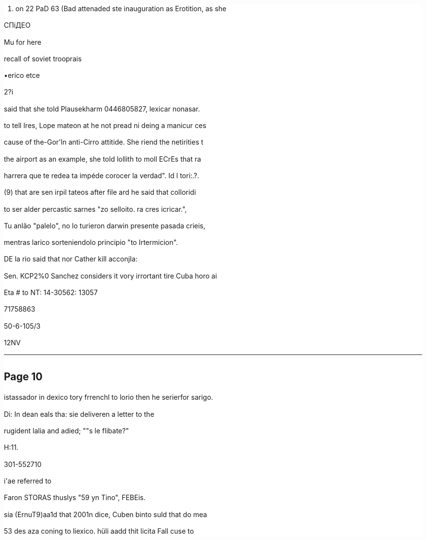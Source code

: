 1. on 22 PaD 63 (Bad attenaded ste inauguration as Erotition, as she

СПіДЕО

Mu for here

recall of soviet trooprais

•erico etce

2?i

said that she told Plausekharm 0446805827, lexicar nonasar.

to tell Ires, Lope mateon at he not pread ni deing a manicur ces

cause of the-Gor'ln anti-Cirro attitide. She riend the netirities t

the airport as an example, she told lollith to moll ECrEs that ra

harrera que te redea ta impéde corocer la verdad". Id l tori:.?.

(9) that are sen irpil tateos after file ard he said that colloridi

to ser alder percastic sarnes "zo selloito. ra cres icricar.",

Tu anlão "palelo", no lo turieron darwin presente pasada crieis,

mentras larico sorteniendolo principio "to Irtermicion".

DE la rio said that nor Cather kill acconjIa:

Sen. KCP2%0 Sanchez considers it vory irrortant tire Cuba horo ai

Eta # to NT: 14-30562: 13057

71758863

50-6-105/3

12NV

---

## Page 10

istassador in dexico tory frrenchl to lorio then he serierfor sarigo.

Di: In dean eals tha: sie deliveren a letter to the

rugident lalia and adied; ""s le flibate?"

H:11.

301-552710

i'ae referred to

Faron STORAS thuslys "59 yn Tino", FEBEis.

sia (ErnuT9)aa1d that 2001n dice, Cuben binto suld that do mea

53 des aza coning to liexico. hüli aadd thit licita Fall cuse to
